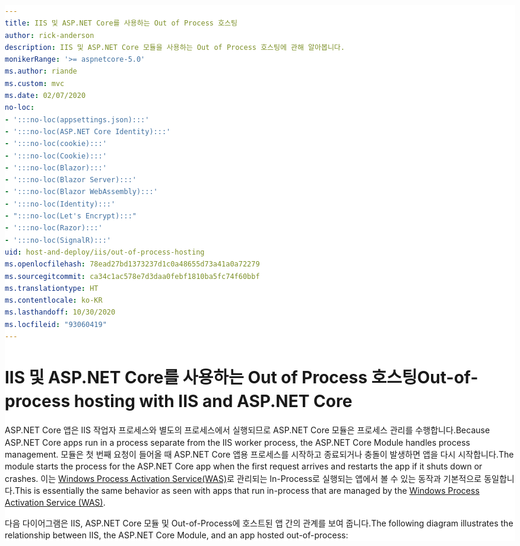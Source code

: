 ```yaml
---
title: IIS 및 ASP.NET Core를 사용하는 Out of Process 호스팅
author: rick-anderson
description: IIS 및 ASP.NET Core 모듈을 사용하는 Out of Process 호스팅에 관해 알아봅니다.
monikerRange: '>= aspnetcore-5.0'
ms.author: riande
ms.custom: mvc
ms.date: 02/07/2020
no-loc:
- ':::no-loc(appsettings.json):::'
- ':::no-loc(ASP.NET Core Identity):::'
- ':::no-loc(cookie):::'
- ':::no-loc(Cookie):::'
- ':::no-loc(Blazor):::'
- ':::no-loc(Blazor Server):::'
- ':::no-loc(Blazor WebAssembly):::'
- ':::no-loc(Identity):::'
- ":::no-loc(Let's Encrypt):::"
- ':::no-loc(Razor):::'
- ':::no-loc(SignalR):::'
uid: host-and-deploy/iis/out-of-process-hosting
ms.openlocfilehash: 78ead27bd1373237d1c0a48655d73a41a0a72279
ms.sourcegitcommit: ca34c1ac578e7d3daa0febf1810ba5fc74f60bbf
ms.translationtype: HT
ms.contentlocale: ko-KR
ms.lasthandoff: 10/30/2020
ms.locfileid: "93060419"
---
```

# <a name="out-of-process-hosting-with-iis-and-aspnet-core"></a><span data-ttu-id="e428b-103">IIS 및 ASP.NET Core를 사용하는 Out of Process 호스팅</span><span class="sxs-lookup"><span data-stu-id="e428b-103">Out-of-process hosting with IIS and ASP.NET Core</span></span> 

<span data-ttu-id="e428b-104">ASP.NET Core 앱은 IIS 작업자 프로세스와 별도의 프로세스에서 실행되므로 ASP.NET Core 모듈은 프로세스 관리를 수행합니다.</span><span class="sxs-lookup"><span data-stu-id="e428b-104">Because ASP.NET Core apps run in a process separate from the IIS worker process, the ASP.NET Core Module handles process management.</span></span> <span data-ttu-id="e428b-105">모듈은 첫 번째 요청이 들어올 때 ASP.NET Core 앱용 프로세스를 시작하고 종료되거나 충돌이 발생하면 앱을 다시 시작합니다.</span><span class="sxs-lookup"><span data-stu-id="e428b-105">The module starts the process for the ASP.NET Core app when the first request arrives and restarts the app if it shuts down or crashes.</span></span> <span data-ttu-id="e428b-106">이는 [Windows Process Activation Service(WAS)](/iis/manage/provisioning-and-managing-iis/features-of-the-windows-process-activation-service-was)로 관리되는 In-Process로 실행되는 앱에서 볼 수 있는 동작과 기본적으로 동일합니다.</span><span class="sxs-lookup"><span data-stu-id="e428b-106">This is essentially the same behavior as seen with apps that run in-process that are managed by the [Windows Process Activation Service (WAS)](/iis/manage/provisioning-and-managing-iis/features-of-the-windows-process-activation-service-was).</span></span>

<span data-ttu-id="e428b-107">다음 다이어그램은 IIS, ASP.NET Core 모듈 및 Out-of-Process에 호스트된 앱 간의 관계를 보여 줍니다.</span><span class="sxs-lookup"><span data-stu-id="e428b-107">The following diagram illustrates the relationship between IIS, the ASP.NET Core Module, and an app hosted out-of-process:</span></span>
